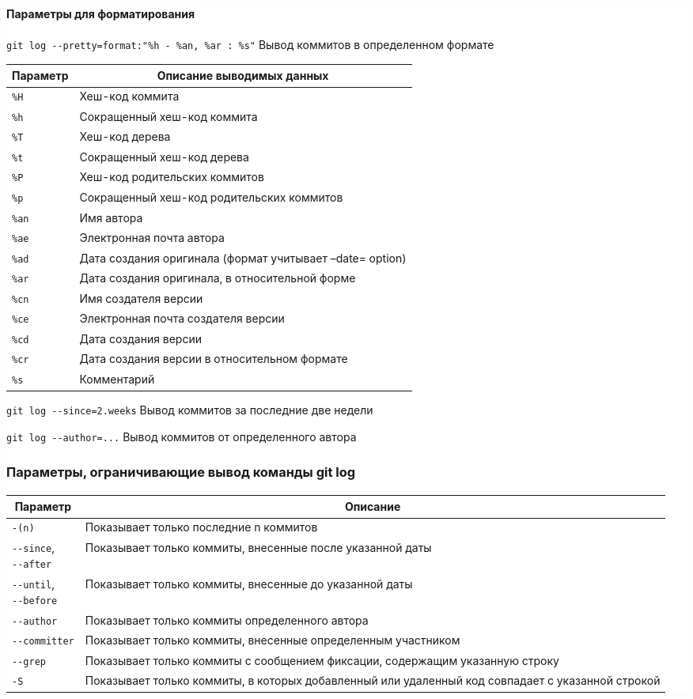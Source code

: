 #### Параметры для форматирования

`git log --pretty=format:"%h - %an, %ar : %s"` Вывод коммитов в определенном формате

| Параметр  | Описание выводимых данных                                |
|-----------|----------------------------------------------------------|
| `%H`      | Хеш-код коммита                                          |
| `%h`      | Сокращенный хеш-код коммита                              |
| `%T`      | Хеш-код дерева                                           |
| `%t`      | Сокращенный хеш-код дерева                               |
| `%P`      | Хеш-код родительских коммитов                            |
| `%p`      | Сокращенный хеш-код родительских коммитов                |
| `%an`     | Имя автора                                               |
| `%ae`     | Электронная почта автора                                 |
| `%ad`     | Дата создания оригинала (формат учитывает –date= option) |
| `%ar`     | Дата создания оригинала, в относительной форме           |
| `%cn`     | Имя создателя версии                                     |
| `%ce`     | Электронная почта создателя версии                       |
| `%cd`     | Дата создания версии                                     |
| `%cr`     | Дата создания версии в относительном формате             |
| `%s`      | Комментарий                                              |

`git log --since=2.weeks` Вывод коммитов за последние две недели

`git log --author=...` Вывод коммитов от определенного автора

### Параметры, ограничивающие вывод команды git log

| Параметр                   | Описание                                                                                         |
|----------------------------|--------------------------------------------------------------------------------------------------|
| `-(n)`                     | Показывает только последние n коммитов                                                           |
| `--since`, <br>`--after`   | Показывает только коммиты, внесенные после указанной даты                                        |
| `--until`, <br>`--before`  | Показывает только коммиты, внесенные до указанной даты                                           |
| `--author`                 | Показывает только коммиты определенного автора                                                   |
| `--committer`              | Показывает только коммиты, внесенные определенным участником                                     |
| `--grep`                   | Показывает только коммиты с сообщением фиксации, содержащим указанную строку                     |
| `-S`                       | Показывает только коммиты, в которых добавленный или удаленный код совпадает с указанной строкой |
